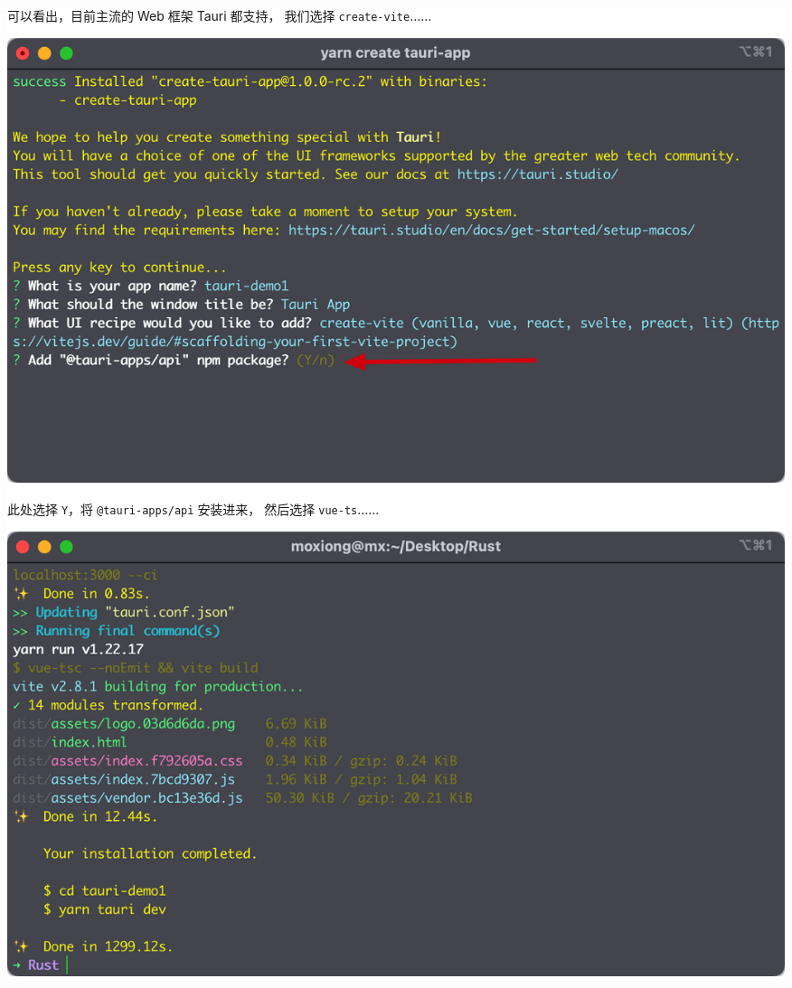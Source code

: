 可以看出，目前主流的 Web 框架 Tauri 都支持，
我们选择 `create-vite`……

![Web 框架选择](assets/3-3.png)

此处选择 `Y`，将 `@tauri-apps/api` 安装进来，
然后选择 `vue-ts`……

![项目创建完成](assets/3-4.png)
